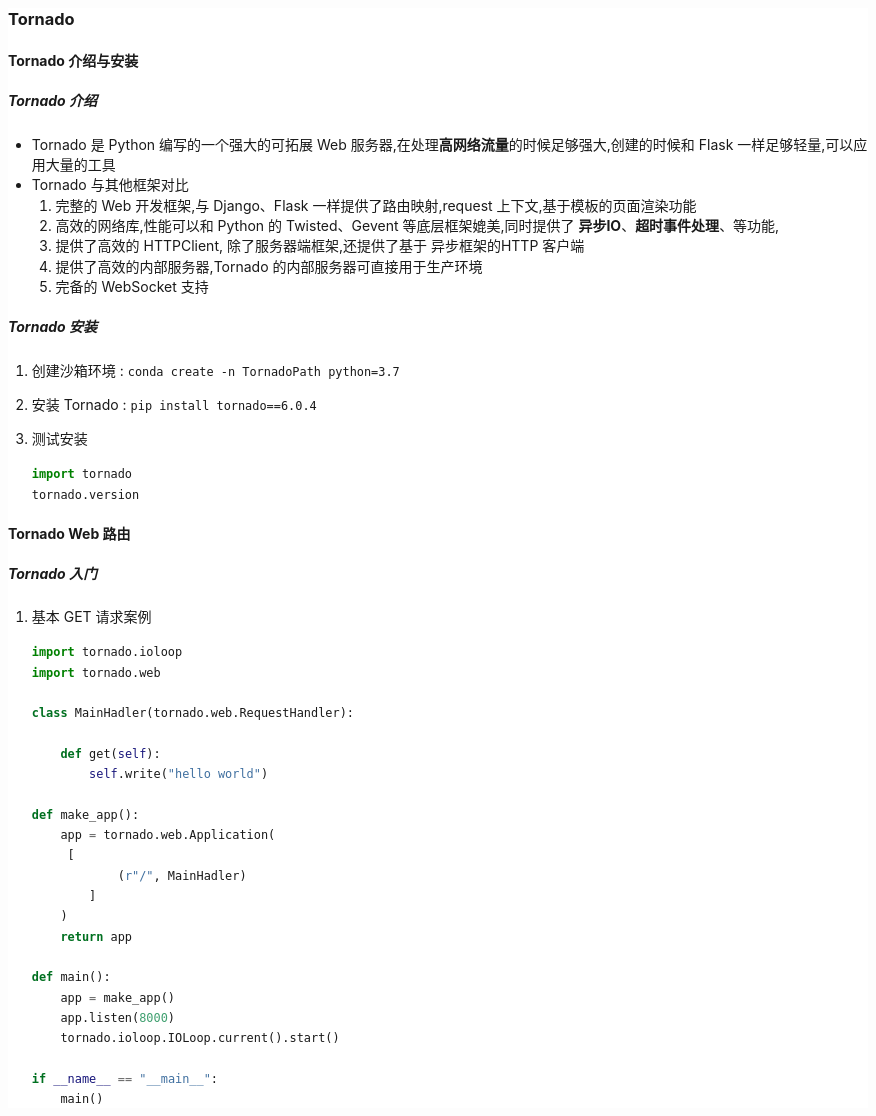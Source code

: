 ### Tornado

#### Tornado 介绍与安装

##### Tornado 介绍

+ Tornado 是 Python 编写的一个强大的可拓展 Web 服务器,在处理**高网络流量**的时候足够强大,创建的时候和 Flask 一样足够轻量,可以应用大量的工具
+ Tornado 与其他框架对比
  1.  完整的 Web 开发框架,与 Django、Flask 一样提供了路由映射,request 上下文,基于模板的页面渲染功能
  2. 高效的网络库,性能可以和 Python 的 Twisted、Gevent 等底层框架媲美,同时提供了 **异步IO**、**超时事件处理**、等功能,
  3. 提供了高效的 HTTPClient, 除了服务器端框架,还提供了基于 异步框架的HTTP 客户端
  4. 提供了高效的内部服务器,Tornado 的内部服务器可直接用于生产环境
  5. 完备的 WebSocket 支持

##### Tornado 安装

1. 创建沙箱环境 : `conda create -n TornadoPath python=3.7`

2. 安装 Tornado : `pip install tornado==6.0.4`

3. 测试安装

   ```python
   import tornado
   tornado.version
   ```

   

#### Tornado Web 路由

##### Tornado 入门

1. 基本 GET 请求案例

   ```python
   import tornado.ioloop
   import tornado.web
   
   class MainHadler(tornado.web.RequestHandler):
       
       def get(self):
           self.write("hello world")
           
   def make_app():
       app = tornado.web.Application(
       	[
               (r"/", MainHadler)
           ]
       )
       return app
   
   def main():
       app = make_app()
       app.listen(8000)
       tornado.ioloop.IOLoop.current().start()
       
   if __name__ == "__main__":
       main()
   ```
